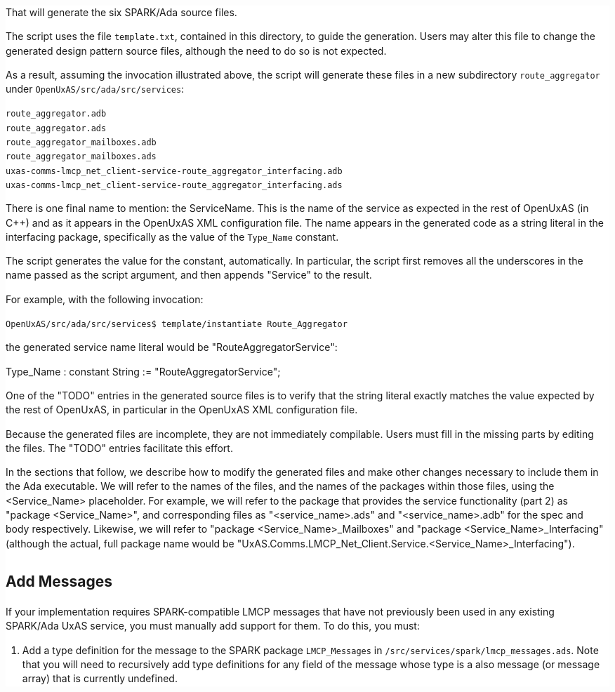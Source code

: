 That will generate the six SPARK/Ada source files.

The script uses the file `template.txt`, contained in this directory, to guide the generation.
Users may alter this file to change the generated design pattern source files, although the need to do so is not expected.

As a result, assuming the invocation illustrated above, the script will generate these files in a new subdirectory `route_aggregator` under `OpenUxAS/src/ada/src/services`:

    route_aggregator.adb
    route_aggregator.ads
    route_aggregator_mailboxes.adb
    route_aggregator_mailboxes.ads
    uxas-comms-lmcp_net_client-service-route_aggregator_interfacing.adb
    uxas-comms-lmcp_net_client-service-route_aggregator_interfacing.ads

There is one final name to mention: the ServiceName. This is the name of the service as expected in the rest of OpenUxAS (in C++) and as it appears in the OpenUxAS XML configuration file. The name appears in the generated code as a string literal in the interfacing package, specifically as the value of the `Type_Name` constant.

The script generates the value for the constant, automatically. In particular, the script first removes all the underscores in the name passed as the script argument, and then appends "Service" to the result.

For example, with the following invocation:

    OpenUxAS/src/ada/src/services$ template/instantiate Route_Aggregator

the generated service name literal would be "RouteAggregatorService":

   Type_Name : constant String := "RouteAggregatorService";

One of the "TODO" entries in the generated source files is to verify that the string literal exactly matches the value expected by the rest of OpenUxAS, in particular in the OpenUxAS XML configuration file.

Because the generated files are incomplete, they are not immediately compilable. Users must fill in the missing parts by editing the files. The "TODO" entries facilitate this effort.

In the sections that follow, we describe how to modify the generated files and make other changes necessary to include them in the Ada executable.
We will refer to the names of the files, and the names of the packages within those files, using the <Service_Name> placeholder.
For example, we will refer to the package that provides the service functionality (part 2) as "package <Service_Name>", and corresponding files as "<service_name>.ads" and "<service_name>.adb" for the spec and body respectively.
Likewise, we will refer to "package <Service_Name>_Mailboxes" and "package <Service_Name>_Interfacing" (although the actual, full package name would be "UxAS.Comms.LMCP_Net_Client.Service.<Service_Name>_Interfacing").

## Add Messages

If your implementation requires SPARK-compatible LMCP messages that have not previously been used in any existing SPARK/Ada UxAS service, you must manually add support for them. To do this, you must:

1.  Add a type definition for the message to the SPARK package `LMCP_Messages` in
    `/src/services/spark/lmcp_messages.ads`. Note that you will need to
    recursively add type definitions for any field of the message whose type
    is a also message (or message array) that is currently undefined.

